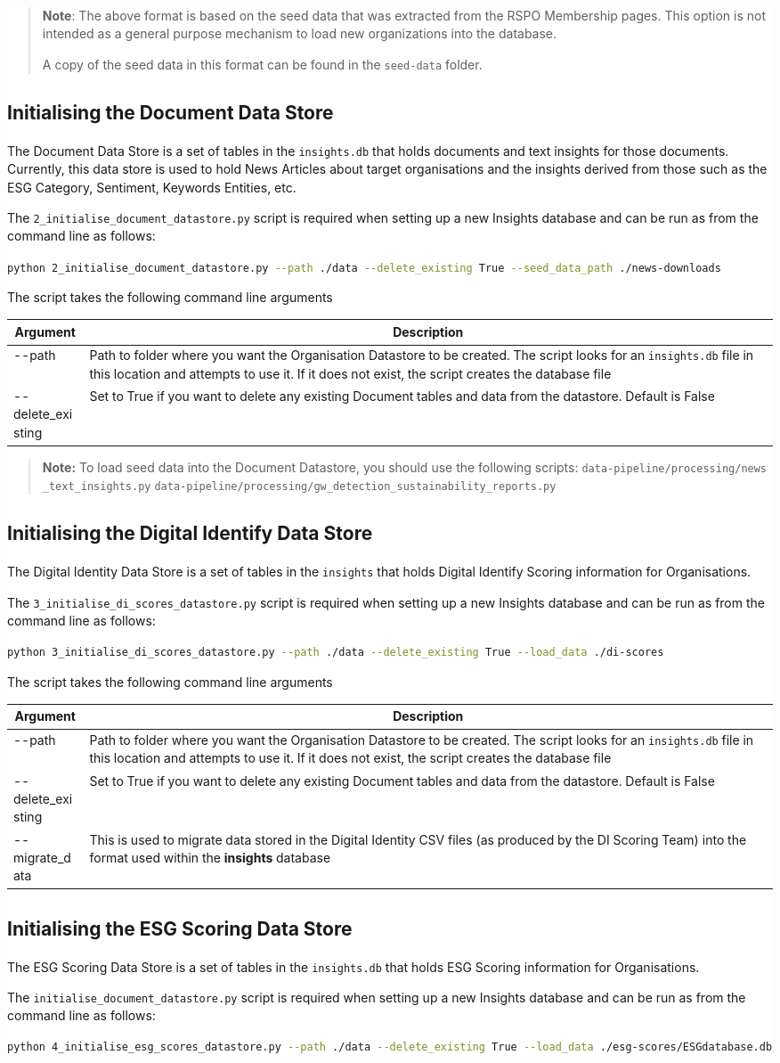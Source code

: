 > **Note**: The above format is based on the seed data that was extracted from the RSPO Membership pages.
> This option is not intended as a general purpose mechanism to load new organizations into the database.
> 
> A copy of the seed data in this format can be found in the `seed-data` folder.


## Initialising the Document Data Store
The Document Data Store is a set of tables in the `insights.db` that holds documents and text insights for those documents.
Currently, this data store is used to hold News Articles about target organisations and the insights derived from those such as the ESG Category, Sentiment, Keywords Entities, etc.

The `2_initialise_document_datastore.py` script is required when setting up a new Insights database and can be run as from the command line as follows:
```bash
python 2_initialise_document_datastore.py --path ./data --delete_existing True --seed_data_path ./news-downloads
```

The script takes the following command line arguments

| Argument          | Description                                                                                                                                                                                                            |
|-------------------|------------------------------------------------------------------------------------------------------------------------------------------------------------------------------------------------------------------------|
| --path            | Path to folder where you want the Organisation Datastore to be created. The script looks for an `insights.db` file in this location and attempts to use it. If it does not exist, the script creates the database file |
| --delete_existing | Set to True if you want to delete any existing Document tables and data from the datastore. Default is False                                                                                                           |

> **Note:** To load seed data into the Document Datastore, you should use the following scripts:
> `data-pipeline/processing/news_text_insights.py`
> `data-pipeline/processing/gw_detection_sustainability_reports.py`

## Initialising the Digital Identify Data Store
The Digital Identity Data Store is a set of tables in the `insights` that holds Digital Identify Scoring information for Organisations.

The `3_initialise_di_scores_datastore.py` script is required when setting up a new Insights database and can be run as from the command line as follows:
```bash
python 3_initialise_di_scores_datastore.py --path ./data --delete_existing True --load_data ./di-scores
```

The script takes the following command line arguments

| Argument          | Description                                                                                                                                                                                                            |
|-------------------|------------------------------------------------------------------------------------------------------------------------------------------------------------------------------------------------------------------------|
| --path            | Path to folder where you want the Organisation Datastore to be created. The script looks for an `insights.db` file in this location and attempts to use it. If it does not exist, the script creates the database file |
| --delete_existing | Set to True if you want to delete any existing Document tables and data from the datastore. Default is False                                                                                                           |
| --migrate_data    | This is used to migrate data stored in the Digital Identity CSV files (as produced by the DI Scoring Team) into the format used within the **insights** database                                                       |

## Initialising the ESG Scoring Data Store
The ESG Scoring Data Store is a set of tables in the `insights.db` that holds ESG Scoring information for Organisations.

The `initialise_document_datastore.py` script is required when setting up a new Insights database and can be run as from the command line as follows:
```bash
python 4_initialise_esg_scores_datastore.py --path ./data --delete_existing True --load_data ./esg-scores/ESGdatabase.db
```
